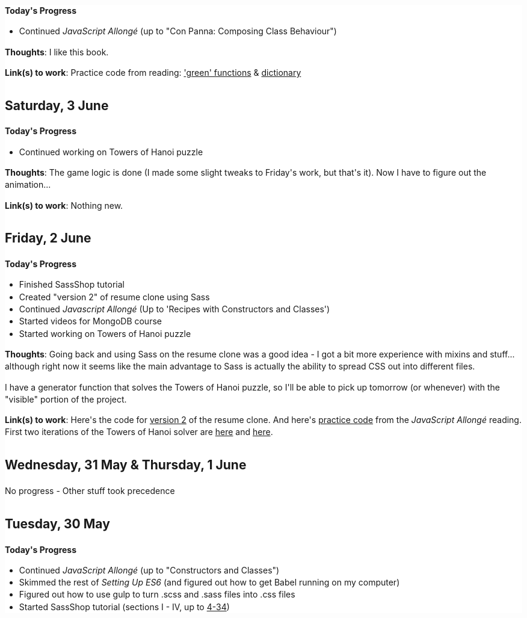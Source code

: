 **Today's Progress**
* Continued *JavaScript Allongé* (up to "Con Panna: Composing Class Behaviour")

**Thoughts**:
I like this book.

**Link(s) to work**:
Practice code from reading: ['green' functions](../js-allonge/green.js) & [dictionary](../js-allonge/dictionary.js)

## Saturday, 3 June

**Today's Progress**
* Continued working on Towers of Hanoi puzzle

**Thoughts**:
The game logic is done (I made some slight tweaks to Friday's work, but that's it). Now I have to figure out the animation...

**Link(s) to work**:
Nothing new.

## Friday, 2 June

**Today's Progress**
* Finished SassShop tutorial
* Created "version 2" of resume clone using Sass
* Continued *Javascript Allongé* (Up to 'Recipes with Constructors and Classes')
* Started videos for MongoDB course
* Started working on Towers of Hanoi puzzle

**Thoughts**: Going back and using Sass on the resume clone was a good idea - I got a bit more experience with mixins and stuff... although right now it seems like the main advantage to Sass is actually the ability to spread CSS out into different files.

I have a generator function that solves the Towers of Hanoi puzzle, so I'll be able to pick up tomorrow (or whenever) with the "visible" portion of the project.

**Link(s) to work**:
Here's the code for [version 2](../clones_and_projects/material-resume-v2) of the resume clone. And here's [practice code](../js-allonge/new-stack.js) from the *JavaScript Allongé* reading. First two iterations of the Towers of Hanoi solver are [here](../clones_and_projects/hanoi/src/game0.js) and [here](../clones_and_projects/hanoi/src/game1.js).

## Wednesday, 31 May & Thursday, 1 June

No progress - Other stuff took precedence

## Tuesday, 30 May

**Today's Progress**
* Continued *JavaScript Allongé* (up to "Constructors and Classes")
* Skimmed the rest of *Setting Up ES6* (and figured out how to get Babel running on my computer)
* Figured out how to use gulp to turn .scss and .sass files into .css files
* Started SassShop tutorial (sections I - IV, up to [4-34](http://www.sassshop.com/#/4/34))
